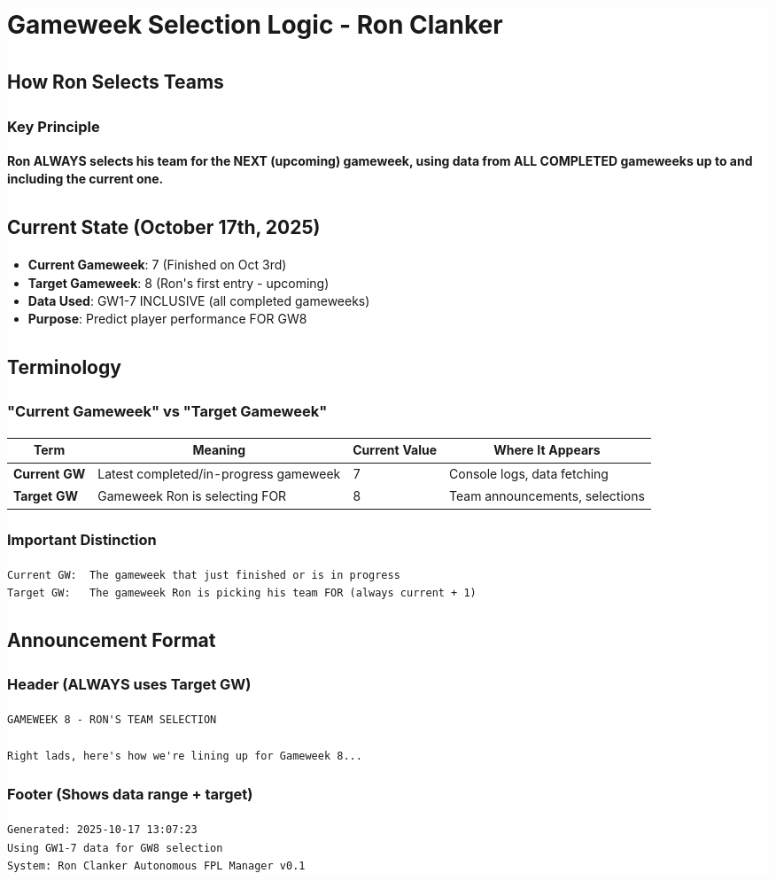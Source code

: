 # Gameweek Selection Logic - Ron Clanker

## How Ron Selects Teams

### Key Principle

**Ron ALWAYS selects his team for the NEXT (upcoming) gameweek, using data from ALL COMPLETED gameweeks up to and including the current one.**

## Current State (October 17th, 2025)

- **Current Gameweek**: 7 (Finished on Oct 3rd)
- **Target Gameweek**: 8 (Ron's first entry - upcoming)
- **Data Used**: GW1-7 INCLUSIVE (all completed gameweeks)
- **Purpose**: Predict player performance FOR GW8

## Terminology

### "Current Gameweek" vs "Target Gameweek"

| Term | Meaning | Current Value | Where It Appears |
|------|---------|---------------|------------------|
| **Current GW** | Latest completed/in-progress gameweek | 7 | Console logs, data fetching |
| **Target GW** | Gameweek Ron is selecting FOR | 8 | Team announcements, selections |

### Important Distinction

```
Current GW:  The gameweek that just finished or is in progress
Target GW:   The gameweek Ron is picking his team FOR (always current + 1)
```

## Announcement Format

### Header (ALWAYS uses Target GW)

```
GAMEWEEK 8 - RON'S TEAM SELECTION

Right lads, here's how we're lining up for Gameweek 8...
```

### Footer (Shows data range + target)

```
Generated: 2025-10-17 13:07:23
Using GW1-7 data for GW8 selection
System: Ron Clanker Autonomous FPL Manager v0.1
```
